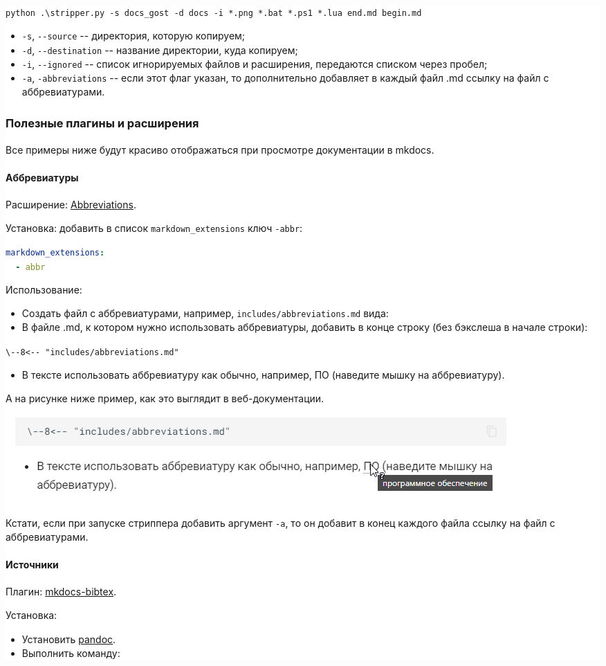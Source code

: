 ```console
python .\stripper.py -s docs_gost -d docs -i *.png *.bat *.ps1 *.lua end.md begin.md
```

- `-s`, `--source` -- директория, которую копируем;
- `-d`, `--destination` -- название директории, куда копируем;
- `-i`, `--ignored` -- список игнорируемых файлов и расширения, передаются списком через пробел;
- `-a`, `-abbreviations` -- если этот флаг указан, то дополнительно добавляет в каждый файл .md ссылку на файл с аббревиатурами.

### Полезные плагины и расширения

Все примеры ниже будут красиво отображаться при просмотре документации в mkdocs.

#### Аббревиатуры

Расширение: [Abbreviations](https://squidfunk.github.io/mkdocs-material/setup/extensions/python-markdown/#abbreviations).

Установка: добавить в список `markdown_extensions` ключ `-abbr`:

```yaml
markdown_extensions:
  - abbr
```

Использование:

- Создать файл с аббревиатурами, например, `includes/abbreviations.md` вида:
- В файле .md, к котором нужно использовать аббревиатуры, добавить в конце строку (без бэкслеша в начале строки):

```text
\--8<-- "includes/abbreviations.md"
```

- В тексте использовать аббревиатуру как обычно, например, ПО (наведите мышку на аббревиатуру).

А на рисунке ниже пример, как это выглядит в веб-документации.

![Аббревиатуры в тексте](/assets/images/posts/2022-10-25_mkd_plg_abbr.png)

Кстати, если при запуске стриппера добавить аргумент `-a`, то он добавит в конец каждого файла ссылку на файл с аббревиатурами.

#### Источники

Плагин: [mkdocs-bibtex](https://pypi.org/project/mkdocs-bibtex/).

Установка:

- Установить [pandoc](https://pandoc.org/installing.html).
- Выполнить команду:
  